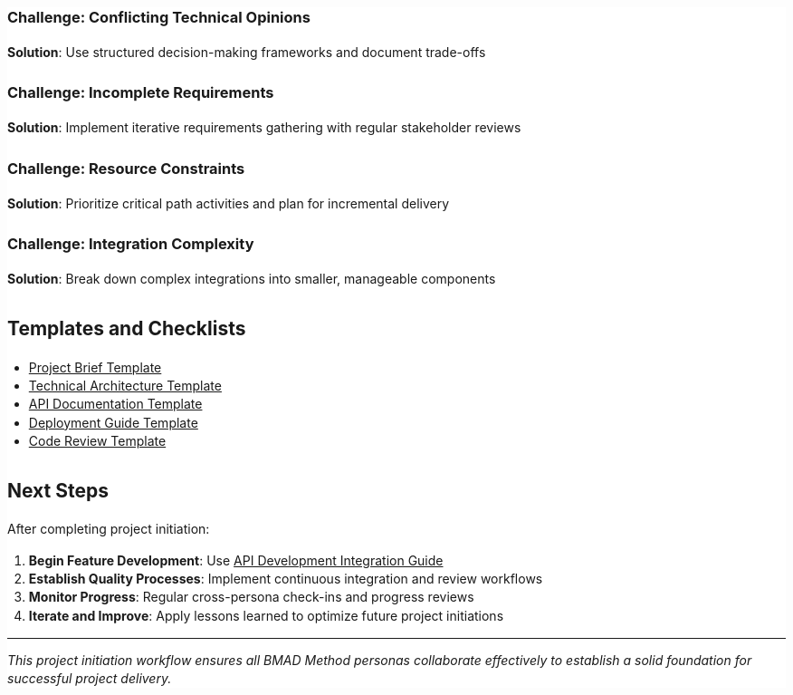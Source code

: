 ### Challenge: Conflicting Technical Opinions
**Solution**: Use structured decision-making frameworks and document trade-offs

### Challenge: Incomplete Requirements
**Solution**: Implement iterative requirements gathering with regular stakeholder reviews

### Challenge: Resource Constraints
**Solution**: Prioritize critical path activities and plan for incremental delivery

### Challenge: Integration Complexity
**Solution**: Break down complex integrations into smaller, manageable components

## Templates and Checklists

- [Project Brief Template](../../bmad-agent/templates/project-brief-comprehensive-template.md)
- [Technical Architecture Template](../../bmad-agent/templates/technical-architecture-comprehensive-template.md)
- [API Documentation Template](../../bmad-agent/templates/cross-platform-api-documentation-template.md)
- [Deployment Guide Template](../../bmad-agent/templates/deployment-guide-comprehensive-template.md)
- [Code Review Template](../../bmad-agent/templates/code-review-comprehensive-template.md)

## Next Steps

After completing project initiation:
1. **Begin Feature Development**: Use [API Development Integration Guide](./api-development-integration.md)
2. **Establish Quality Processes**: Implement continuous integration and review workflows
3. **Monitor Progress**: Regular cross-persona check-ins and progress reviews
4. **Iterate and Improve**: Apply lessons learned to optimize future project initiations

---

*This project initiation workflow ensures all BMAD Method personas collaborate effectively to establish a solid foundation for successful project delivery.*
